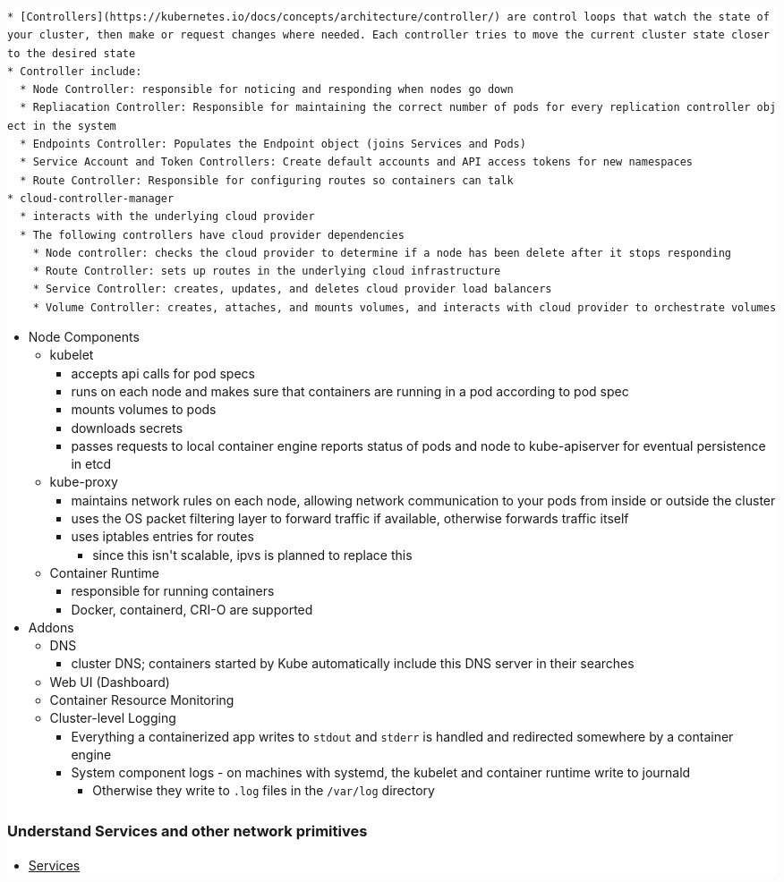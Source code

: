     * [Controllers](https://kubernetes.io/docs/concepts/architecture/controller/) are control loops that watch the state of your cluster, then make or request changes where needed. Each controller tries to move the current cluster state closer to the desired state
    * Controller include:
      * Node Controller: responsible for noticing and responding when nodes go down
      * Repliacation Controller: Responsible for maintaining the correct number of pods for every replication controller object in the system
      * Endpoints Controller: Populates the Endpoint object (joins Services and Pods)
      * Service Account and Token Controllers: Create default accounts and API access tokens for new namespaces
      * Route Controller: Responsible for configuring routes so containers can talk
    * cloud-controller-manager
      * interacts with the underlying cloud provider
      * The following controllers have cloud provider dependencies
        * Node controller: checks the cloud provider to determine if a node has been delete after it stops responding
        * Route Controller: sets up routes in the underlying cloud infrastructure
        * Service Controller: creates, updates, and deletes cloud provider load balancers
        * Volume Controller: creates, attaches, and mounts volumes, and interacts with cloud provider to orchestrate volumes
* Node Components
  * kubelet
    * accepts api calls for pod specs 
    * runs on each node and makes sure that containers are running in a pod according to pod spec
    * mounts volumes to pods
    * downloads secrets
    * passes requests to local container engine
    reports status of pods and node to kube-apiserver for eventual persistence in etcd
  * kube-proxy
    * maintains network rules on each node, allowing network communication to your pods from inside or outside the cluster
    * uses the OS packet filtering layer to forward traffic if available, otherwise forwards traffic itself
    * uses iptables entries for routes
      * since this isn't scalable, ipvs is planned to replace this
  * Container Runtime
    * responsible for running containers
    * Docker, containerd, CRI-O are supported
* Addons
  * DNS
    * cluster DNS; containers started by Kube automatically include this DNS server in their searches
  * Web UI (Dashboard)
  * Container Resource Monitoring
  * Cluster-level Logging
    * Everything a containerized app writes to `stdout` and `stderr` is handled and redirected somewhere by a container engine
    * System component logs - on machines with systemd, the kubelet and container runtime write to journald
      * Otherwise they write to `.log` files in the `/var/log` directory

### Understand Services and other network primitives
* [Services](https://kubernetes.io/docs/concepts/services-networking/service/)
